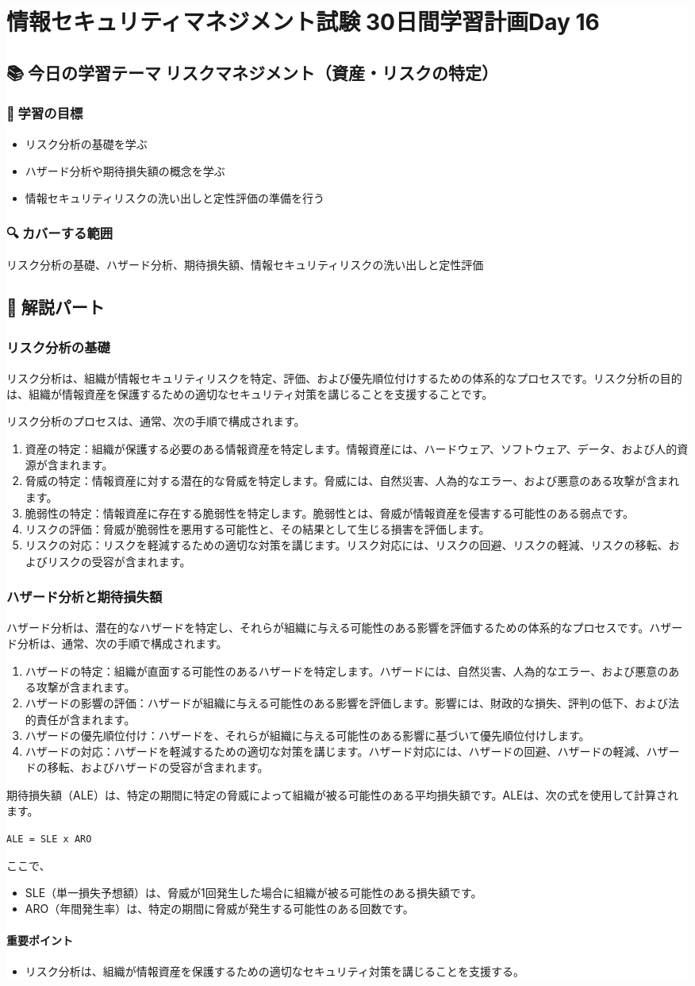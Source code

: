 # 情報セキュリティマネジメント試験 30日間学習計画Day 16

## 📚 今日の学習テーマ リスクマネジメント（資産・リスクの特定）

### 📝 学習の目標

*   リスク分析の基礎を学ぶ

*   ハザード分析や期待損失額の概念を学ぶ

*   情報セキュリティリスクの洗い出しと定性評価の準備を行う

### 🔍 カバーする範囲

リスク分析の基礎、ハザード分析、期待損失額、情報セキュリティリスクの洗い出しと定性評価

## 📖 解説パート

### リスク分析の基礎

リスク分析は、組織が情報セキュリティリスクを特定、評価、および優先順位付けするための体系的なプロセスです。リスク分析の目的は、組織が情報資産を保護するための適切なセキュリティ対策を講じることを支援することです。

リスク分析のプロセスは、通常、次の手順で構成されます。

1.  資産の特定：組織が保護する必要のある情報資産を特定します。情報資産には、ハードウェア、ソフトウェア、データ、および人的資源が含まれます。
2.  脅威の特定：情報資産に対する潜在的な脅威を特定します。脅威には、自然災害、人為的なエラー、および悪意のある攻撃が含まれます。
3.  脆弱性の特定：情報資産に存在する脆弱性を特定します。脆弱性とは、脅威が情報資産を侵害する可能性のある弱点です。
4.  リスクの評価：脅威が脆弱性を悪用する可能性と、その結果として生じる損害を評価します。
5.  リスクの対応：リスクを軽減するための適切な対策を講じます。リスク対応には、リスクの回避、リスクの軽減、リスクの移転、およびリスクの受容が含まれます。

### ハザード分析と期待損失額

ハザード分析は、潜在的なハザードを特定し、それらが組織に与える可能性のある影響を評価するための体系的なプロセスです。ハザード分析は、通常、次の手順で構成されます。

1.  ハザードの特定：組織が直面する可能性のあるハザードを特定します。ハザードには、自然災害、人為的なエラー、および悪意のある攻撃が含まれます。
2.  ハザードの影響の評価：ハザードが組織に与える可能性のある影響を評価します。影響には、財政的な損失、評判の低下、および法的責任が含まれます。
3.  ハザードの優先順位付け：ハザードを、それらが組織に与える可能性のある影響に基づいて優先順位付けします。
4.  ハザードの対応：ハザードを軽減するための適切な対策を講じます。ハザード対応には、ハザードの回避、ハザードの軽減、ハザードの移転、およびハザードの受容が含まれます。

期待損失額（ALE）は、特定の期間に特定の脅威によって組織が被る可能性のある平均損失額です。ALEは、次の式を使用して計算されます。

```
ALE = SLE x ARO
```

ここで、

*   SLE（単一損失予想額）は、脅威が1回発生した場合に組織が被る可能性のある損失額です。
*   ARO（年間発生率）は、特定の期間に脅威が発生する可能性のある回数です。

#### 重要ポイント

*   リスク分析は、組織が情報資産を保護するための適切なセキュリティ対策を講じることを支援する。
